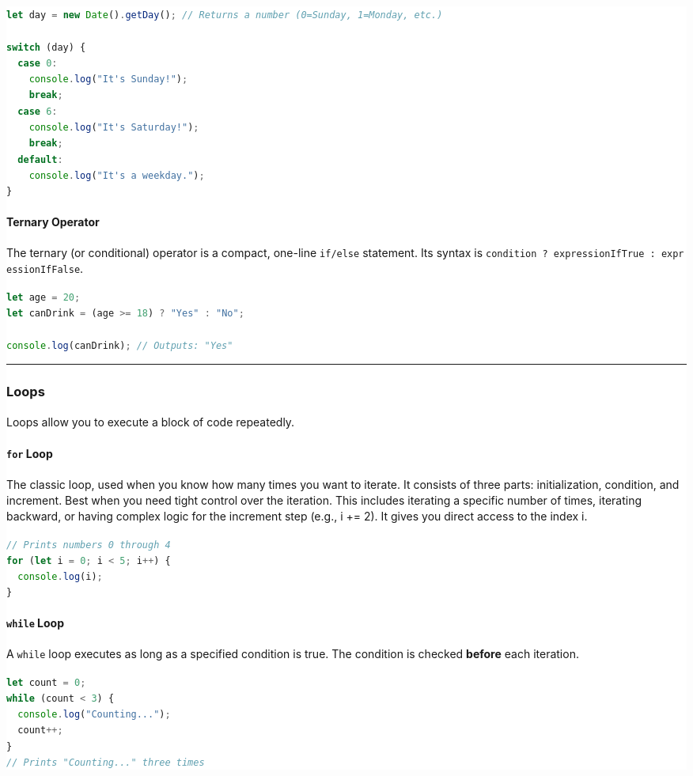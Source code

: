 

```javascript
let day = new Date().getDay(); // Returns a number (0=Sunday, 1=Monday, etc.)

switch (day) {
  case 0:
    console.log("It's Sunday!");
    break;
  case 6:
    console.log("It's Saturday!");
    break;
  default:
    console.log("It's a weekday.");
}
```

#### Ternary Operator

The ternary (or conditional) operator is a compact, one-line `if/else` statement. Its syntax is `condition ? expressionIfTrue : expressionIfFalse`.

```javascript
let age = 20;
let canDrink = (age >= 18) ? "Yes" : "No";

console.log(canDrink); // Outputs: "Yes"
```

-----

### Loops

Loops allow you to execute a block of code repeatedly.

#### `for` Loop

The classic loop, used when you know how many times you want to iterate. It consists of three parts: initialization, condition, and increment. Best when you need tight control over the iteration. This includes iterating a specific number of times, iterating backward, or having complex logic for the increment step (e.g., i += 2). It gives you direct access to the index i.

```javascript
// Prints numbers 0 through 4
for (let i = 0; i < 5; i++) {
  console.log(i);
}
```

#### `while` Loop

A `while` loop executes as long as a specified condition is true. The condition is checked **before** each iteration.

```javascript
let count = 0;
while (count < 3) {
  console.log("Counting...");
  count++;
}
// Prints "Counting..." three times
```
